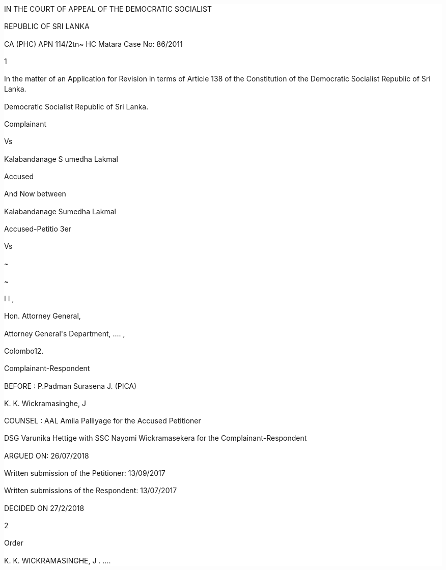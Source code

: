 IN THE COURT OF APPEAL OF THE DEMOCRATIC SOCIALIST

REPUBLIC OF SRI LANKA

CA (PHC) APN 114/2tn~ HC Matara Case No: 86/2011

1

In the matter of an Application for Revision in terms of Article 138 of the Constitution of the Democratic Socialist Republic of Sri Lanka.

Democratic Socialist Republic of Sri Lanka.

Complainant

Vs

Kalabandanage S umedha Lakmal

Accused

And Now between

Kalabandanage Sumedha Lakmal

Accused-Petitio 3er

Vs

~

~

I I ,

Hon. Attorney General,

Attorney General's Department, .... ,

Colombo12.

Complainant-Respondent

BEFORE : P.Padman Surasena J. (PICA)

K. K. Wickramasinghe, J

COUNSEL : AAL Amila Palliyage for the Accused Petitioner

DSG Varunika Hettige with SSC Nayomi Wickramasekera for the Complainant-Respondent

ARGUED ON: 26/07/2018

Written submission of the Petitioner: 13/09/2017

Written submissions of the Respondent: 13/07/2017

DECIDED ON 27/2/2018

2

Order

K. K. WICKRAMASINGHE, J . ....
